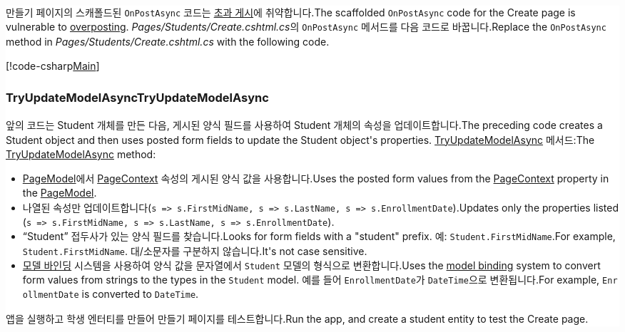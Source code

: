 <span data-ttu-id="5e14d-147">만들기 페이지의 스캐폴드된 `OnPostAsync` 코드는 [초과 게시](#overposting)에 취약합니다.</span><span class="sxs-lookup"><span data-stu-id="5e14d-147">The scaffolded `OnPostAsync` code for the Create page is vulnerable to [overposting](#overposting).</span></span> <span data-ttu-id="5e14d-148">*Pages/Students/Create.cshtml.cs*의 `OnPostAsync` 메서드를 다음 코드로 바꿉니다.</span><span class="sxs-lookup"><span data-stu-id="5e14d-148">Replace the `OnPostAsync` method in *Pages/Students/Create.cshtml.cs* with the following code.</span></span>

[!code-csharp[Main](intro/samples/cu30/Pages/Students/Create.cshtml.cs?name=snippet_OnPostAsync)]

<a name="TryUpdateModelAsync"></a>

### <a name="tryupdatemodelasync"></a><span data-ttu-id="5e14d-149">TryUpdateModelAsync</span><span class="sxs-lookup"><span data-stu-id="5e14d-149">TryUpdateModelAsync</span></span>

<span data-ttu-id="5e14d-150">앞의 코드는 Student 개체를 만든 다음, 게시된 양식 필드를 사용하여 Student 개체의 속성을 업데이트합니다.</span><span class="sxs-lookup"><span data-stu-id="5e14d-150">The preceding code creates a Student object and then uses posted form fields to update the Student object's properties.</span></span> <span data-ttu-id="5e14d-151">[TryUpdateModelAsync](/dotnet/api/microsoft.aspnetcore.mvc.controllerbase.tryupdatemodelasync#Microsoft_AspNetCore_Mvc_ControllerBase_TryUpdateModelAsync_System_Object_System_Type_System_String_) 메서드:</span><span class="sxs-lookup"><span data-stu-id="5e14d-151">The [TryUpdateModelAsync](/dotnet/api/microsoft.aspnetcore.mvc.controllerbase.tryupdatemodelasync#Microsoft_AspNetCore_Mvc_ControllerBase_TryUpdateModelAsync_System_Object_System_Type_System_String_) method:</span></span>

* <span data-ttu-id="5e14d-152">[PageModel](/dotnet/api/microsoft.aspnetcore.mvc.razorpages.pagemodel)에서 [PageContext](/dotnet/api/microsoft.aspnetcore.mvc.razorpages.pagemodel.pagecontext#Microsoft_AspNetCore_Mvc_RazorPages_PageModel_PageContext) 속성의 게시된 양식 값을 사용합니다.</span><span class="sxs-lookup"><span data-stu-id="5e14d-152">Uses the posted form values from the [PageContext](/dotnet/api/microsoft.aspnetcore.mvc.razorpages.pagemodel.pagecontext#Microsoft_AspNetCore_Mvc_RazorPages_PageModel_PageContext) property in the [PageModel](/dotnet/api/microsoft.aspnetcore.mvc.razorpages.pagemodel).</span></span>
* <span data-ttu-id="5e14d-153">나열된 속성만 업데이트합니다(`s => s.FirstMidName, s => s.LastName, s => s.EnrollmentDate`).</span><span class="sxs-lookup"><span data-stu-id="5e14d-153">Updates only the properties listed (`s => s.FirstMidName, s => s.LastName, s => s.EnrollmentDate`).</span></span>
* <span data-ttu-id="5e14d-154">“Student” 접두사가 있는 양식 필드를 찾습니다.</span><span class="sxs-lookup"><span data-stu-id="5e14d-154">Looks for form fields with a "student" prefix.</span></span> <span data-ttu-id="5e14d-155">예: `Student.FirstMidName`.</span><span class="sxs-lookup"><span data-stu-id="5e14d-155">For example, `Student.FirstMidName`.</span></span> <span data-ttu-id="5e14d-156">대/소문자를 구분하지 않습니다.</span><span class="sxs-lookup"><span data-stu-id="5e14d-156">It's not case sensitive.</span></span>
* <span data-ttu-id="5e14d-157">[모델 바인딩](xref:mvc/models/model-binding) 시스템을 사용하여 양식 값을 문자열에서 `Student` 모델의 형식으로 변환합니다.</span><span class="sxs-lookup"><span data-stu-id="5e14d-157">Uses the [model binding](xref:mvc/models/model-binding) system to convert form values from strings to the types in the `Student` model.</span></span> <span data-ttu-id="5e14d-158">예를 들어 `EnrollmentDate`가 `DateTime`으로 변환됩니다.</span><span class="sxs-lookup"><span data-stu-id="5e14d-158">For example, `EnrollmentDate` is converted to `DateTime`.</span></span>

<span data-ttu-id="5e14d-159">앱을 실행하고 학생 엔터티를 만들어 만들기 페이지를 테스트합니다.</span><span class="sxs-lookup"><span data-stu-id="5e14d-159">Run the app, and create a student entity to test the Create page.</span></span>
